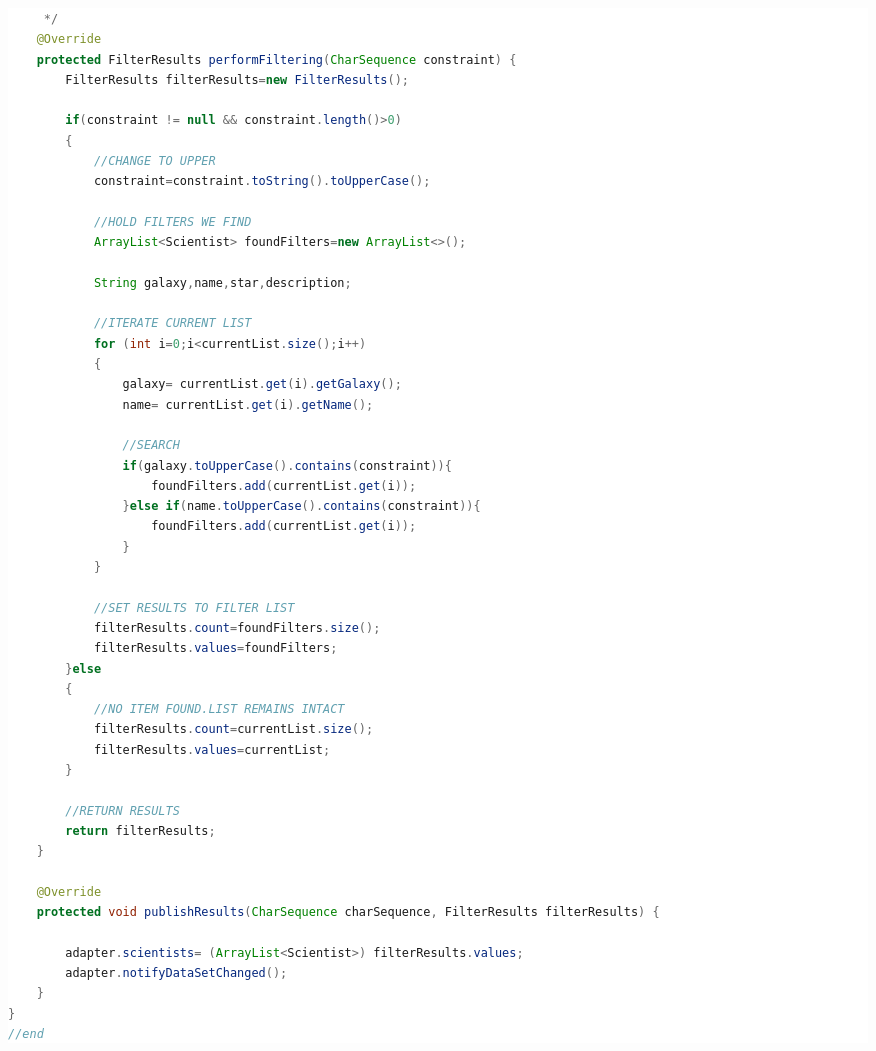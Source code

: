 ```java
     */
    @Override
    protected FilterResults performFiltering(CharSequence constraint) {
        FilterResults filterResults=new FilterResults();

        if(constraint != null && constraint.length()>0)
        {
            //CHANGE TO UPPER
            constraint=constraint.toString().toUpperCase();

            //HOLD FILTERS WE FIND
            ArrayList<Scientist> foundFilters=new ArrayList<>();

            String galaxy,name,star,description;

            //ITERATE CURRENT LIST
            for (int i=0;i<currentList.size();i++)
            {
                galaxy= currentList.get(i).getGalaxy();
                name= currentList.get(i).getName();

                //SEARCH
                if(galaxy.toUpperCase().contains(constraint)){
                    foundFilters.add(currentList.get(i));
                }else if(name.toUpperCase().contains(constraint)){
                    foundFilters.add(currentList.get(i));
                }
            }

            //SET RESULTS TO FILTER LIST
            filterResults.count=foundFilters.size();
            filterResults.values=foundFilters;
        }else
        {
            //NO ITEM FOUND.LIST REMAINS INTACT
            filterResults.count=currentList.size();
            filterResults.values=currentList;
        }

        //RETURN RESULTS
        return filterResults;
    }

    @Override
    protected void publishResults(CharSequence charSequence, FilterResults filterResults) {

        adapter.scientists= (ArrayList<Scientist>) filterResults.values;
        adapter.notifyDataSetChanged();
    }
}
//end
```
